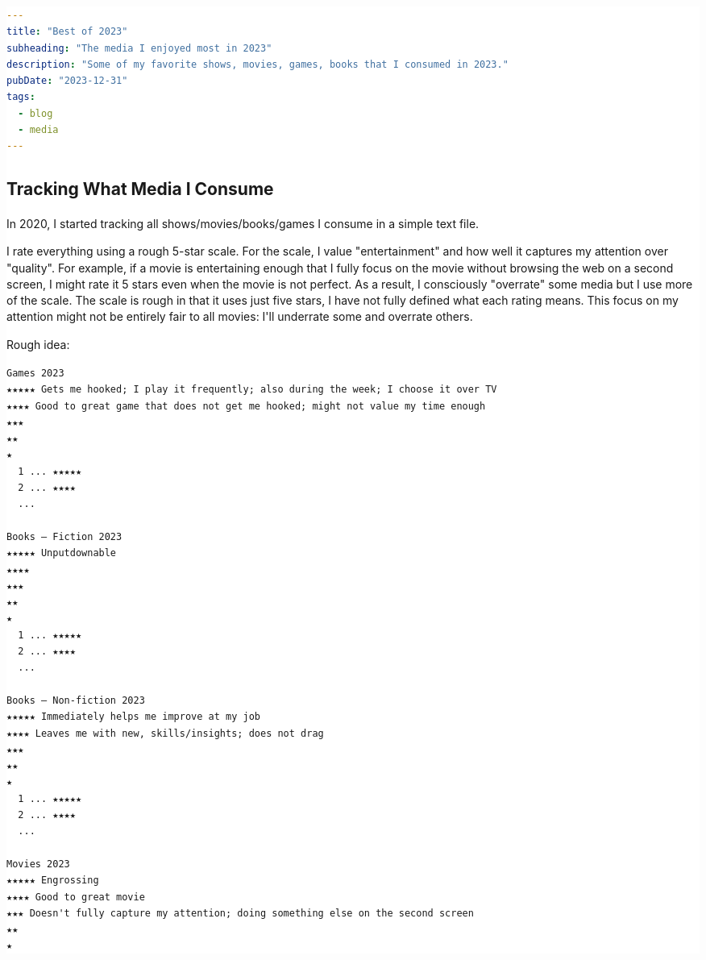 ```yaml
---
title: "Best of 2023"
subheading: "The media I enjoyed most in 2023"
description: "Some of my favorite shows, movies, games, books that I consumed in 2023."
pubDate: "2023-12-31"
tags:
  - blog
  - media
---
```


## Tracking What Media I Consume

In 2020, I started tracking all shows/movies/books/games I consume in a simple text file.

I rate everything using a rough 5-star scale.
For the scale, I value "entertainment" and how well it captures my attention over "quality".
For example, if a movie is entertaining enough that I fully focus on the movie without browsing the web on a second screen, I might rate it 5 stars even when the movie is not perfect.
As a result, I consciously "overrate" some media but I use more of the scale.
The scale is rough in that it uses just five stars, I have not fully defined what each rating means.
This focus on my attention might not be entirely fair to all movies: I'll underrate some and overrate others.

Rough idea:

```plain
Games 2023
★★★★★ Gets me hooked; I play it frequently; also during the week; I choose it over TV
★★★★ Good to great game that does not get me hooked; might not value my time enough
★★★
★★
★
  1 ... ★★★★★
  2 ... ★★★★
  ...

Books – Fiction 2023
★★★★★ Unputdownable
★★★★
★★★
★★
★
  1 ... ★★★★★
  2 ... ★★★★
  ...

Books – Non-fiction 2023
★★★★★ Immediately helps me improve at my job
★★★★ Leaves me with new, skills/insights; does not drag
★★★
★★
★
  1 ... ★★★★★
  2 ... ★★★★
  ...

Movies 2023
★★★★★ Engrossing
★★★★ Good to great movie
★★★ Doesn't fully capture my attention; doing something else on the second screen
★★
★
```